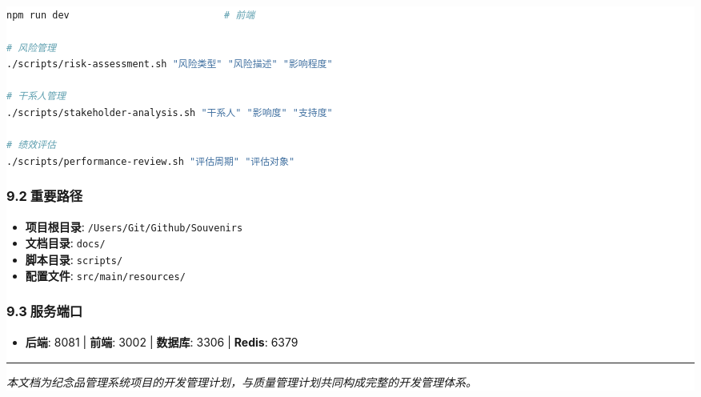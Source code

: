 ```bash
npm run dev                           # 前端

# 风险管理
./scripts/risk-assessment.sh "风险类型" "风险描述" "影响程度"

# 干系人管理
./scripts/stakeholder-analysis.sh "干系人" "影响度" "支持度"

# 绩效评估
./scripts/performance-review.sh "评估周期" "评估对象"
```

### 9.2 重要路径
- **项目根目录**: `/Users/Git/Github/Souvenirs`
- **文档目录**: `docs/`
- **脚本目录**: `scripts/`
- **配置文件**: `src/main/resources/`

### 9.3 服务端口
- **后端**: 8081 | **前端**: 3002 | **数据库**: 3306 | **Redis**: 6379

---

*本文档为纪念品管理系统项目的开发管理计划，与质量管理计划共同构成完整的开发管理体系。*
